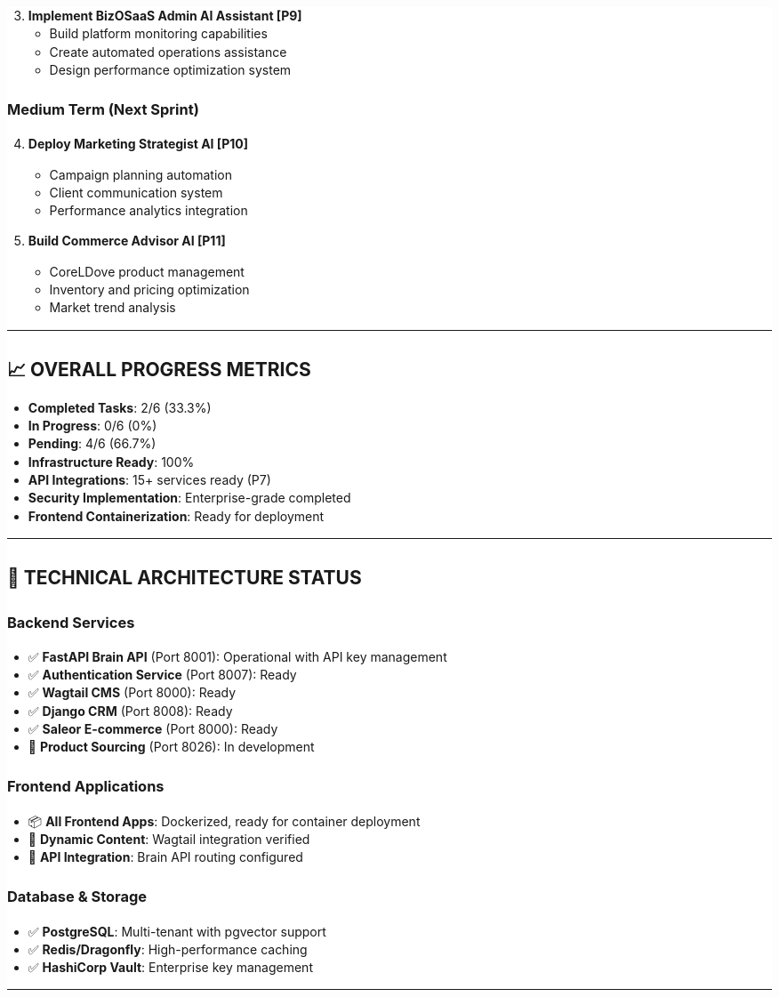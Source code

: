 3. **Implement BizOSaaS Admin AI Assistant [P9]**
   - Build platform monitoring capabilities
   - Create automated operations assistance
   - Design performance optimization system

### **Medium Term (Next Sprint)**
4. **Deploy Marketing Strategist AI [P10]**
   - Campaign planning automation
   - Client communication system
   - Performance analytics integration

5. **Build Commerce Advisor AI [P11]**
   - CoreLDove product management
   - Inventory and pricing optimization
   - Market trend analysis

---

## 📈 **OVERALL PROGRESS METRICS**

- **Completed Tasks**: 2/6 (33.3%)
- **In Progress**: 0/6 (0%)  
- **Pending**: 4/6 (66.7%)
- **Infrastructure Ready**: 100%
- **API Integrations**: 15+ services ready (P7)
- **Security Implementation**: Enterprise-grade completed
- **Frontend Containerization**: Ready for deployment

---

## 🔧 **TECHNICAL ARCHITECTURE STATUS**

### **Backend Services**
- ✅ **FastAPI Brain API** (Port 8001): Operational with API key management
- ✅ **Authentication Service** (Port 8007): Ready
- ✅ **Wagtail CMS** (Port 8000): Ready  
- ✅ **Django CRM** (Port 8008): Ready
- ✅ **Saleor E-commerce** (Port 8000): Ready
- 🔄 **Product Sourcing** (Port 8026): In development

### **Frontend Applications**
- 📦 **All Frontend Apps**: Dockerized, ready for container deployment
- 🔄 **Dynamic Content**: Wagtail integration verified
- 🔄 **API Integration**: Brain API routing configured

### **Database & Storage**
- ✅ **PostgreSQL**: Multi-tenant with pgvector support
- ✅ **Redis/Dragonfly**: High-performance caching
- ✅ **HashiCorp Vault**: Enterprise key management

---
